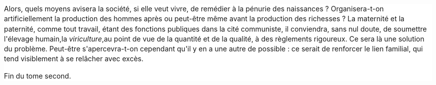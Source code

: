 Alors, quels moyens avisera la société, si elle veut vivre, de remédier à la pénurie des naissances ? Organisera-t-on artificiellement la production des hommes après ou peut-être même avant la production des richesses ? La maternité et la paternité, comme tout travail, étant des fonctions publiques dans la cité communiste, il conviendra, sans nul doute, de soumettre l'élevage humain,la _viriculture_,au point de vue de la quantité et de la qualité, à des règlements rigoureux. Ce sera là une solution du problème. Peut-être s'apercevra-t-on cependant qu'il y en a une autre de possible : ce serait de renforcer le lien familial, qui tend visiblement à se relâcher avec excès.

Fin du tome second.
